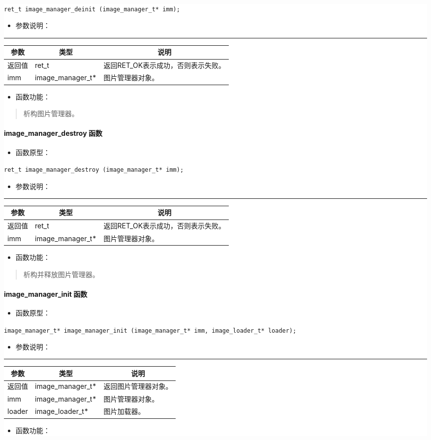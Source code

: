 ```
ret_t image_manager_deinit (image_manager_t* imm);
```

* 参数说明：

-----------------------

| 参数 | 类型 | 说明 |
| -------- | ----- | --------- |
| 返回值 | ret\_t | 返回RET\_OK表示成功，否则表示失败。 |
| imm | image\_manager\_t* | 图片管理器对象。 |
* 函数功能：

> <p id="image_manager_t_image_manager_deinit"> 析构图片管理器。




#### image\_manager\_destroy 函数
* 函数原型：

```
ret_t image_manager_destroy (image_manager_t* imm);
```

* 参数说明：

-----------------------

| 参数 | 类型 | 说明 |
| -------- | ----- | --------- |
| 返回值 | ret\_t | 返回RET\_OK表示成功，否则表示失败。 |
| imm | image\_manager\_t* | 图片管理器对象。 |
* 函数功能：

> <p id="image_manager_t_image_manager_destroy"> 析构并释放图片管理器。




#### image\_manager\_init 函数
* 函数原型：

```
image_manager_t* image_manager_init (image_manager_t* imm, image_loader_t* loader);
```

* 参数说明：

-----------------------

| 参数 | 类型 | 说明 |
| -------- | ----- | --------- |
| 返回值 | image\_manager\_t* | 返回图片管理器对象。 |
| imm | image\_manager\_t* | 图片管理器对象。 |
| loader | image\_loader\_t* | 图片加载器。 |
* 函数功能：

